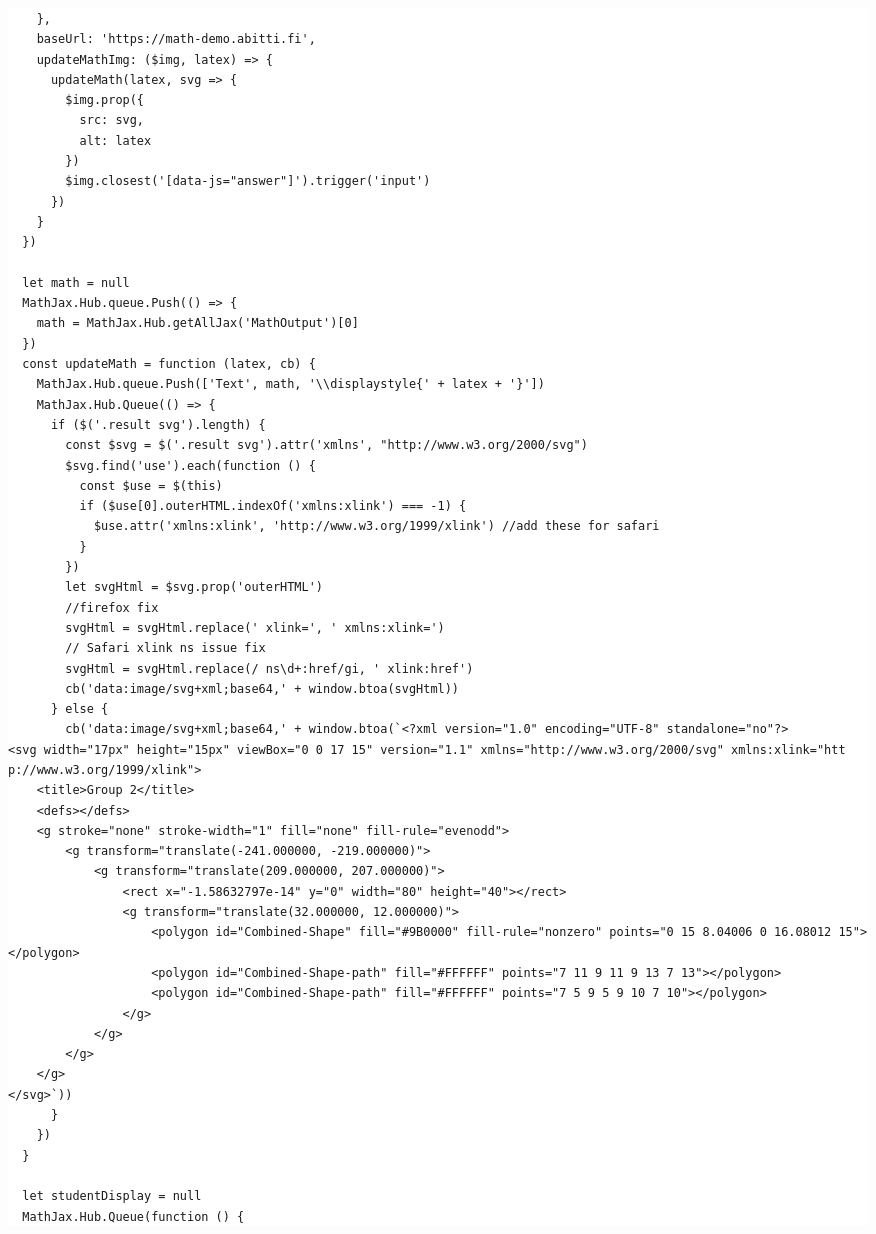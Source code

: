 ``` {id="WLfOAc3oHHqk" plugin="csPlugin" #Plugin3}
    },
    baseUrl: 'https://math-demo.abitti.fi',
    updateMathImg: ($img, latex) => {
      updateMath(latex, svg => {
        $img.prop({
          src: svg,
          alt: latex
        })
        $img.closest('[data-js="answer"]').trigger('input')
      })
    }
  })

  let math = null
  MathJax.Hub.queue.Push(() => {
    math = MathJax.Hub.getAllJax('MathOutput')[0]
  })
  const updateMath = function (latex, cb) {
    MathJax.Hub.queue.Push(['Text', math, '\\displaystyle{' + latex + '}'])
    MathJax.Hub.Queue(() => {
      if ($('.result svg').length) {
        const $svg = $('.result svg').attr('xmlns', "http://www.w3.org/2000/svg")
        $svg.find('use').each(function () {
          const $use = $(this)
          if ($use[0].outerHTML.indexOf('xmlns:xlink') === -1) {
            $use.attr('xmlns:xlink', 'http://www.w3.org/1999/xlink') //add these for safari
          }
        })
        let svgHtml = $svg.prop('outerHTML')
        //firefox fix
        svgHtml = svgHtml.replace(' xlink=', ' xmlns:xlink=')
        // Safari xlink ns issue fix
        svgHtml = svgHtml.replace(/ ns\d+:href/gi, ' xlink:href')
        cb('data:image/svg+xml;base64,' + window.btoa(svgHtml))
      } else {
        cb('data:image/svg+xml;base64,' + window.btoa(`<?xml version="1.0" encoding="UTF-8" standalone="no"?>
<svg width="17px" height="15px" viewBox="0 0 17 15" version="1.1" xmlns="http://www.w3.org/2000/svg" xmlns:xlink="http://www.w3.org/1999/xlink">
    <title>Group 2</title>
    <defs></defs>
    <g stroke="none" stroke-width="1" fill="none" fill-rule="evenodd">
        <g transform="translate(-241.000000, -219.000000)">
            <g transform="translate(209.000000, 207.000000)">
                <rect x="-1.58632797e-14" y="0" width="80" height="40"></rect>
                <g transform="translate(32.000000, 12.000000)">
                    <polygon id="Combined-Shape" fill="#9B0000" fill-rule="nonzero" points="0 15 8.04006 0 16.08012 15"></polygon>
                    <polygon id="Combined-Shape-path" fill="#FFFFFF" points="7 11 9 11 9 13 7 13"></polygon>
                    <polygon id="Combined-Shape-path" fill="#FFFFFF" points="7 5 9 5 9 10 7 10"></polygon>
                </g>
            </g>
        </g>
    </g>
</svg>`))
      }
    })
  }

  let studentDisplay = null
  MathJax.Hub.Queue(function () {
```